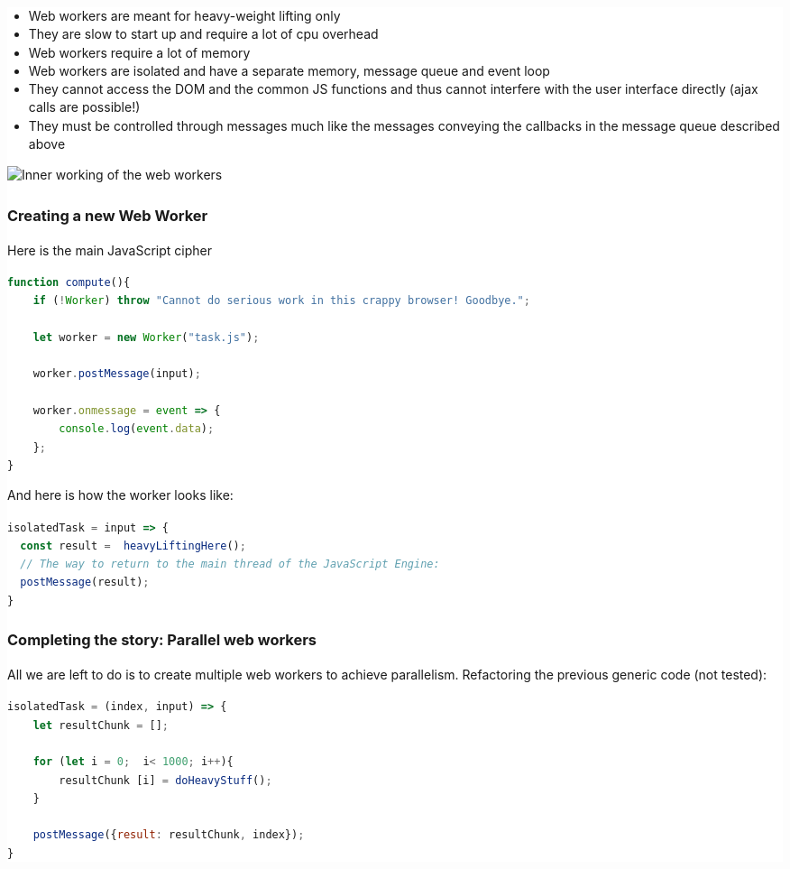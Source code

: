 - Web workers are meant for heavy-weight lifting only
- They are slow to start up and require a lot of cpu overhead
- Web workers require a lot of memory
- Web workers are isolated and have a separate memory, message queue and event loop
- They cannot access the DOM and the common JS functions and thus cannot interfere with the user interface directly (ajax calls are possible!)
- They must be controlled through messages much like the messages conveying the callbacks in the message queue described above

![Inner working of the web workers](http://madhugnadig.com/articles/images/web-workers.png)

### Creating a new Web Worker

Here is the main JavaScript cipher

```js - main.js
function compute(){
	if (!Worker) throw "Cannot do serious work in this crappy browser! Goodbye.";

	let worker = new Worker("task.js");

	worker.postMessage(input);

	worker.onmessage = event => {
		console.log(event.data);
	};
}
```

And here is how the worker looks like:

```js - task.js
isolatedTask = input => {
  const result =  heavyLiftingHere();
  // The way to return to the main thread of the JavaScript Engine:
  postMessage(result);
}
```

### Completing the story: Parallel web workers

All we are left to do is to create multiple web workers to achieve parallelism. Refactoring the previous generic code (not tested):

```js - task.js
isolatedTask = (index, input) => {
	let resultChunk = [];

	for (let i = 0;  i< 1000; i++){
		resultChunk [i] = doHeavyStuff();
	}

	postMessage({result: resultChunk, index});
}
```
